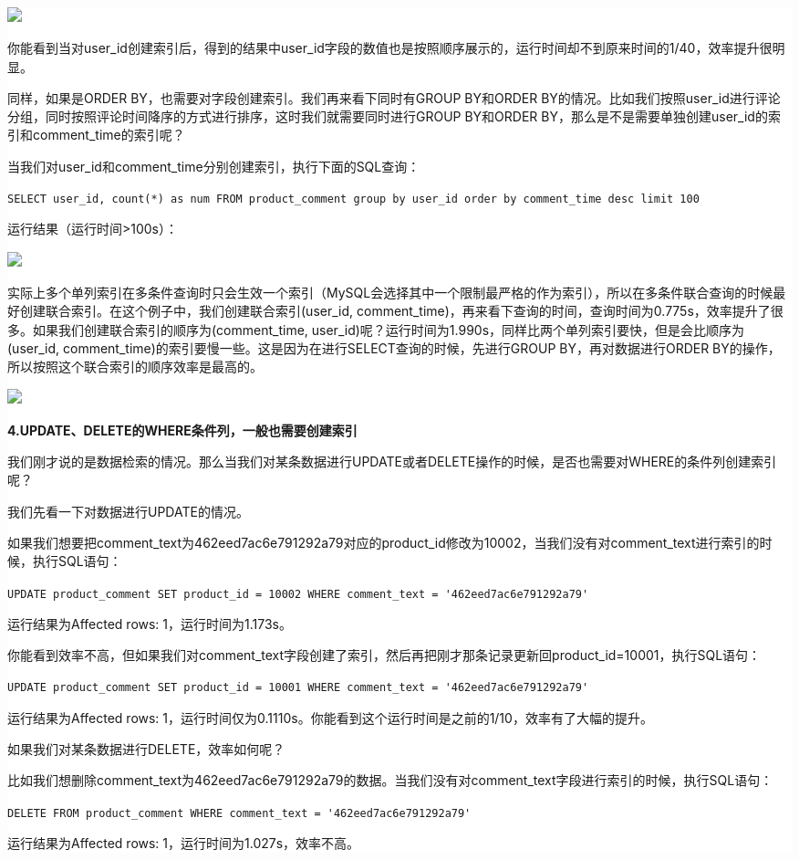 ![](https://static001.geekbang.org/resource/image/61/73/616c6c2dec1e700f80815e9bf34c5a73.png?wh=437*245)

你能看到当对user\_id创建索引后，得到的结果中user\_id字段的数值也是按照顺序展示的，运行时间却不到原来时间的1/40，效率提升很明显。

同样，如果是ORDER BY，也需要对字段创建索引。我们再来看下同时有GROUP BY和ORDER BY的情况。比如我们按照user\_id进行评论分组，同时按照评论时间降序的方式进行排序，这时我们就需要同时进行GROUP BY和ORDER BY，那么是不是需要单独创建user\_id的索引和comment\_time的索引呢？

当我们对user\_id和comment\_time分别创建索引，执行下面的SQL查询：

```
SELECT user_id, count(*) as num FROM product_comment group by user_id order by comment_time desc limit 100

```

运行结果（运行时间>100s）：

![](https://static001.geekbang.org/resource/image/2e/f4/2ee78c19372613d84c4b10cf27037ef4.png?wh=472*247)

实际上多个单列索引在多条件查询时只会生效一个索引（MySQL会选择其中一个限制最严格的作为索引），所以在多条件联合查询的时候最好创建联合索引。在这个例子中，我们创建联合索引(user\_id, comment\_time)，再来看下查询的时间，查询时间为0.775s，效率提升了很多。如果我们创建联合索引的顺序为(comment\_time, user\_id)呢？运行时间为1.990s，同样比两个单列索引要快，但是会比顺序为(user\_id, comment\_time)的索引要慢一些。这是因为在进行SELECT查询的时候，先进行GROUP BY，再对数据进行ORDER BY的操作，所以按照这个联合索引的顺序效率是最高的。

![](https://static001.geekbang.org/resource/image/bd/5a/bd960478632418c1e99fc0915398425a.png?wh=699*227)

**4.UPDATE、DELETE的WHERE条件列，一般也需要创建索引**

我们刚才说的是数据检索的情况。那么当我们对某条数据进行UPDATE或者DELETE操作的时候，是否也需要对WHERE的条件列创建索引呢？

我们先看一下对数据进行UPDATE的情况。

如果我们想要把comment\_text为462eed7ac6e791292a79对应的product\_id修改为10002，当我们没有对comment\_text进行索引的时候，执行SQL语句：

```
UPDATE product_comment SET product_id = 10002 WHERE comment_text = '462eed7ac6e791292a79'

```

运行结果为Affected rows: 1，运行时间为1.173s。

你能看到效率不高，但如果我们对comment\_text字段创建了索引，然后再把刚才那条记录更新回product\_id=10001，执行SQL语句：

```
UPDATE product_comment SET product_id = 10001 WHERE comment_text = '462eed7ac6e791292a79'

```

运行结果为Affected rows: 1，运行时间仅为0.1110s。你能看到这个运行时间是之前的1/10，效率有了大幅的提升。

如果我们对某条数据进行DELETE，效率如何呢？

比如我们想删除comment\_text为462eed7ac6e791292a79的数据。当我们没有对comment\_text字段进行索引的时候，执行SQL语句：

```
DELETE FROM product_comment WHERE comment_text = '462eed7ac6e791292a79'

```

运行结果为Affected rows: 1，运行时间为1.027s，效率不高。

